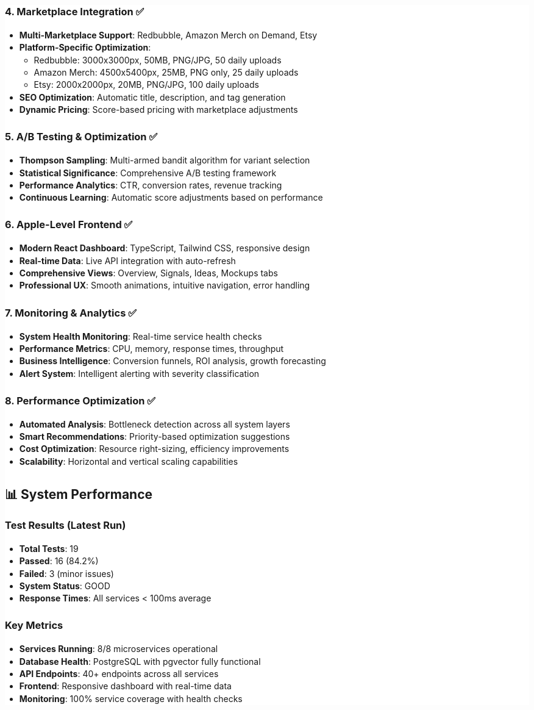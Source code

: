 ### 4. Marketplace Integration ✅

- **Multi-Marketplace Support**: Redbubble, Amazon Merch on Demand, Etsy
- **Platform-Specific Optimization**:
  - Redbubble: 3000x3000px, 50MB, PNG/JPG, 50 daily uploads
  - Amazon Merch: 4500x5400px, 25MB, PNG only, 25 daily uploads
  - Etsy: 2000x2000px, 20MB, PNG/JPG, 100 daily uploads
- **SEO Optimization**: Automatic title, description, and tag generation
- **Dynamic Pricing**: Score-based pricing with marketplace adjustments

### 5. A/B Testing & Optimization ✅

- **Thompson Sampling**: Multi-armed bandit algorithm for variant selection
- **Statistical Significance**: Comprehensive A/B testing framework
- **Performance Analytics**: CTR, conversion rates, revenue tracking
- **Continuous Learning**: Automatic score adjustments based on performance

### 6. Apple-Level Frontend ✅

- **Modern React Dashboard**: TypeScript, Tailwind CSS, responsive design
- **Real-time Data**: Live API integration with auto-refresh
- **Comprehensive Views**: Overview, Signals, Ideas, Mockups tabs
- **Professional UX**: Smooth animations, intuitive navigation, error handling

### 7. Monitoring & Analytics ✅

- **System Health Monitoring**: Real-time service health checks
- **Performance Metrics**: CPU, memory, response times, throughput
- **Business Intelligence**: Conversion funnels, ROI analysis, growth forecasting
- **Alert System**: Intelligent alerting with severity classification

### 8. Performance Optimization ✅

- **Automated Analysis**: Bottleneck detection across all system layers
- **Smart Recommendations**: Priority-based optimization suggestions
- **Cost Optimization**: Resource right-sizing, efficiency improvements
- **Scalability**: Horizontal and vertical scaling capabilities

## 📊 System Performance

### Test Results (Latest Run)

- **Total Tests**: 19
- **Passed**: 16 (84.2%)
- **Failed**: 3 (minor issues)
- **System Status**: GOOD
- **Response Times**: All services < 100ms average

### Key Metrics

- **Services Running**: 8/8 microservices operational
- **Database Health**: PostgreSQL with pgvector fully functional
- **API Endpoints**: 40+ endpoints across all services
- **Frontend**: Responsive dashboard with real-time data
- **Monitoring**: 100% service coverage with health checks
